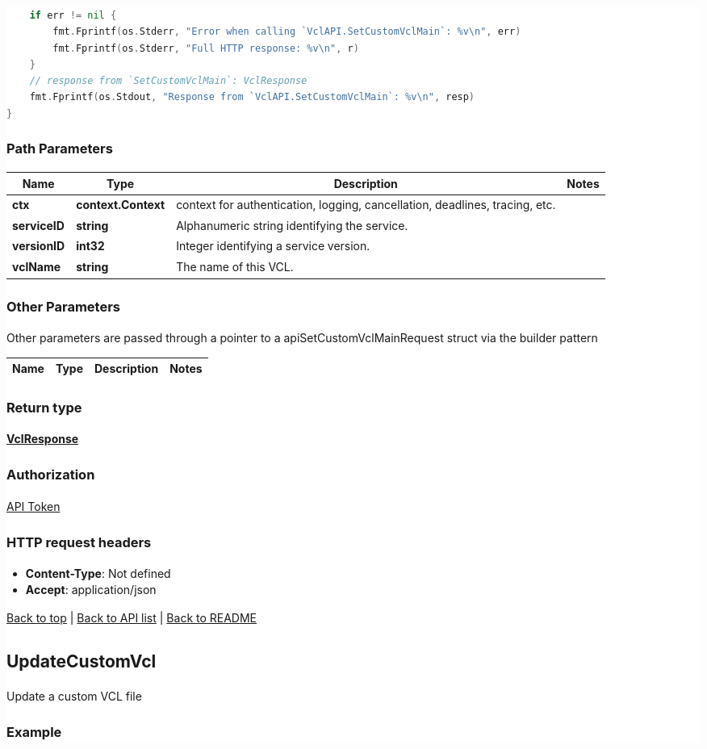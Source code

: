 ```go
    if err != nil {
        fmt.Fprintf(os.Stderr, "Error when calling `VclAPI.SetCustomVclMain`: %v\n", err)
        fmt.Fprintf(os.Stderr, "Full HTTP response: %v\n", r)
    }
    // response from `SetCustomVclMain`: VclResponse
    fmt.Fprintf(os.Stdout, "Response from `VclAPI.SetCustomVclMain`: %v\n", resp)
}
```

### Path Parameters


Name | Type | Description  | Notes
------------- | ------------- | ------------- | -------------
**ctx** | **context.Context** | context for authentication, logging, cancellation, deadlines, tracing, etc.
**serviceID** | **string** | Alphanumeric string identifying the service. | 
**versionID** | **int32** | Integer identifying a service version. | 
**vclName** | **string** | The name of this VCL. | 

### Other Parameters

Other parameters are passed through a pointer to a apiSetCustomVclMainRequest struct via the builder pattern


Name | Type | Description  | Notes
------------- | ------------- | ------------- | -------------


### Return type

[**VclResponse**](VclResponse.md)

### Authorization

[API Token](https://developer.fastly.com/reference/api/#authentication)

### HTTP request headers

- **Content-Type**: Not defined
- **Accept**: application/json

[Back to top](#) | [Back to API list](../README.md#documentation-for-api-endpoints) | [Back to README](../README.md)


## UpdateCustomVcl

Update a custom VCL file



### Example
